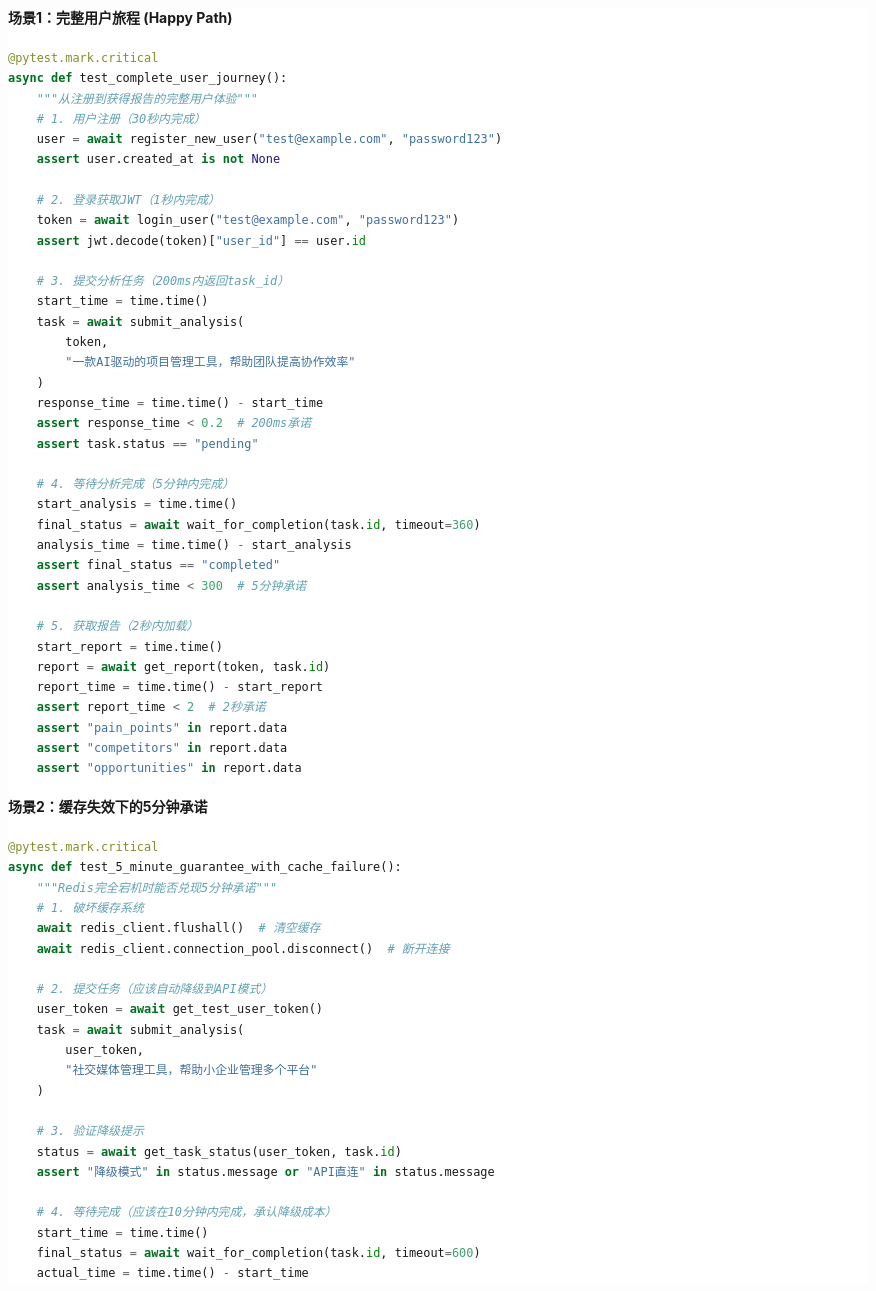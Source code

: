 #### 场景1：完整用户旅程 (Happy Path)
```python
@pytest.mark.critical
async def test_complete_user_journey():
    """从注册到获得报告的完整用户体验"""
    # 1. 用户注册（30秒内完成）
    user = await register_new_user("test@example.com", "password123")
    assert user.created_at is not None
    
    # 2. 登录获取JWT（1秒内完成）  
    token = await login_user("test@example.com", "password123")
    assert jwt.decode(token)["user_id"] == user.id
    
    # 3. 提交分析任务（200ms内返回task_id）
    start_time = time.time()
    task = await submit_analysis(
        token, 
        "一款AI驱动的项目管理工具，帮助团队提高协作效率"
    )
    response_time = time.time() - start_time
    assert response_time < 0.2  # 200ms承诺
    assert task.status == "pending"
    
    # 4. 等待分析完成（5分钟内完成）
    start_analysis = time.time()
    final_status = await wait_for_completion(task.id, timeout=360)
    analysis_time = time.time() - start_analysis
    assert final_status == "completed"
    assert analysis_time < 300  # 5分钟承诺
    
    # 5. 获取报告（2秒内加载）
    start_report = time.time()
    report = await get_report(token, task.id)
    report_time = time.time() - start_report
    assert report_time < 2  # 2秒承诺
    assert "pain_points" in report.data
    assert "competitors" in report.data
    assert "opportunities" in report.data
```

#### 场景2：缓存失效下的5分钟承诺
```python
@pytest.mark.critical
async def test_5_minute_guarantee_with_cache_failure():
    """Redis完全宕机时能否兑现5分钟承诺"""
    # 1. 破坏缓存系统
    await redis_client.flushall()  # 清空缓存
    await redis_client.connection_pool.disconnect()  # 断开连接
    
    # 2. 提交任务（应该自动降级到API模式）
    user_token = await get_test_user_token()
    task = await submit_analysis(
        user_token,
        "社交媒体管理工具，帮助小企业管理多个平台"
    )
    
    # 3. 验证降级提示
    status = await get_task_status(user_token, task.id)
    assert "降级模式" in status.message or "API直连" in status.message
    
    # 4. 等待完成（应该在10分钟内完成，承认降级成本）
    start_time = time.time()
    final_status = await wait_for_completion(task.id, timeout=600)
    actual_time = time.time() - start_time
```